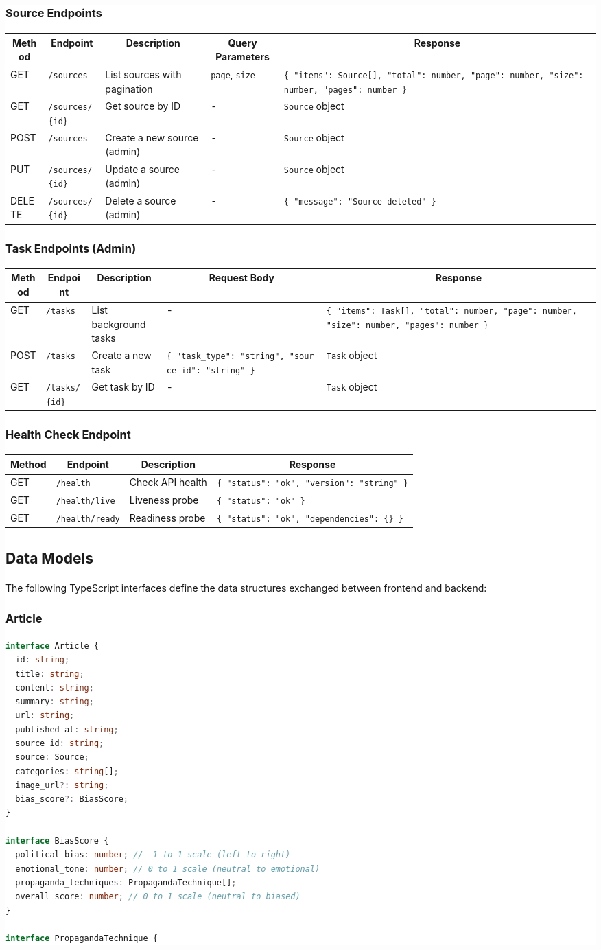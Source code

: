 ### Source Endpoints

| Method | Endpoint               | Description                     | Query Parameters                                  | Response                                  |
|--------|------------------------|---------------------------------|---------------------------------------------------|-------------------------------------------|
| GET    | `/sources`             | List sources with pagination    | `page`, `size`                                    | `{ "items": Source[], "total": number, "page": number, "size": number, "pages": number }` |
| GET    | `/sources/{id}`        | Get source by ID                | -                                                 | `Source` object                           |
| POST   | `/sources`             | Create a new source (admin)     | -                                                 | `Source` object                           |
| PUT    | `/sources/{id}`        | Update a source (admin)         | -                                                 | `Source` object                           |
| DELETE | `/sources/{id}`        | Delete a source (admin)         | -                                                 | `{ "message": "Source deleted" }`         |

### Task Endpoints (Admin)

| Method | Endpoint              | Description                     | Request Body                                      | Response                                  |
|--------|-----------------------|---------------------------------|---------------------------------------------------|-------------------------------------------|
| GET    | `/tasks`              | List background tasks           | -                                                 | `{ "items": Task[], "total": number, "page": number, "size": number, "pages": number }` |
| POST   | `/tasks`              | Create a new task               | `{ "task_type": "string", "source_id": "string" }` | `Task` object                             |
| GET    | `/tasks/{id}`         | Get task by ID                  | -                                                 | `Task` object                             |

### Health Check Endpoint

| Method | Endpoint         | Description                        | Response                                 |
|--------|------------------|------------------------------------|------------------------------------------|
| GET    | `/health`        | Check API health                   | `{ "status": "ok", "version": "string" }` |
| GET    | `/health/live`   | Liveness probe                     | `{ "status": "ok" }`                     |
| GET    | `/health/ready`  | Readiness probe                    | `{ "status": "ok", "dependencies": {} }` |

## Data Models

The following TypeScript interfaces define the data structures exchanged between frontend and backend:

### Article

```typescript
interface Article {
  id: string;
  title: string;
  content: string;
  summary: string;
  url: string;
  published_at: string;
  source_id: string;
  source: Source;
  categories: string[];
  image_url?: string;
  bias_score?: BiasScore;
}

interface BiasScore {
  political_bias: number; // -1 to 1 scale (left to right)
  emotional_tone: number; // 0 to 1 scale (neutral to emotional)
  propaganda_techniques: PropagandaTechnique[];
  overall_score: number; // 0 to 1 scale (neutral to biased)
}

interface PropagandaTechnique {
```